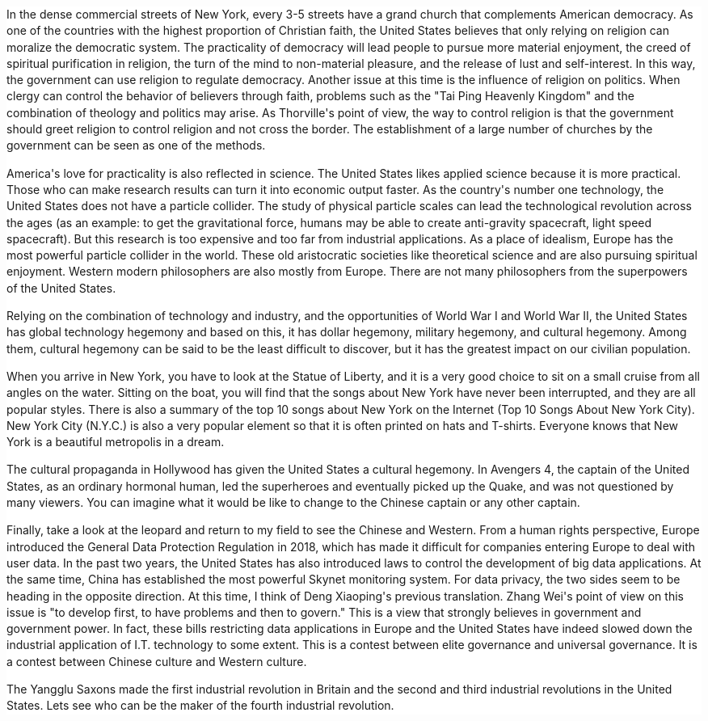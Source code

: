 In the dense commercial streets of New York, every 3-5 streets have a grand church that complements American democracy. As one of the countries with the highest proportion of Christian faith, the United States believes that only relying on religion can moralize the democratic system. The practicality of democracy will lead people to pursue more material enjoyment, the creed of spiritual purification in religion, the turn of the mind to non-material pleasure, and the release of lust and self-interest. In this way, the government can use religion to regulate democracy. Another issue at this time is the influence of religion on politics. When clergy can control the behavior of believers through faith, problems such as the "Tai Ping Heavenly Kingdom" and the combination of theology and politics may arise. As Thorville's point of view, the way to control religion is that the government should greet religion to control religion and not cross the border. The establishment of a large number of churches by the government can be seen as one of the methods.

America's love for practicality is also reflected in science. The United States likes applied science because it is more practical. Those who can make research results can turn it into economic output faster. As the country's number one technology, the United States does not have a particle collider. The study of physical particle scales can lead the technological revolution across the ages (as an example: to get the gravitational force, humans may be able to create anti-gravity spacecraft, light speed spacecraft). But this research is too expensive and too far from industrial applications. As a place of idealism, Europe has the most powerful particle collider in the world. These old aristocratic societies like theoretical science and are also pursuing spiritual enjoyment. Western modern philosophers are also mostly from Europe. There are not many philosophers from the superpowers of the United States.

Relying on the combination of technology and industry, and the opportunities of World War I and World War II, the United States has global technology hegemony and based on this, it has dollar hegemony, military hegemony, and cultural hegemony. Among them, cultural hegemony can be said to be the least difficult to discover, but it has the greatest impact on our civilian population.

When you arrive in New York, you have to look at the Statue of Liberty, and it is a very good choice to sit on a small cruise from all angles on the water. Sitting on the boat, you will find that the songs about New York have never been interrupted, and they are all popular styles. There is also a summary of the top 10 songs about New York on the Internet (Top 10 Songs About New York City). New York City (N.Y.C.) is also a very popular element so that it is often printed on hats and T-shirts. Everyone knows that New York is a beautiful metropolis in a dream.

The cultural propaganda in Hollywood has given the United States a cultural hegemony. In Avengers 4, the captain of the United States, as an ordinary hormonal human, led the superheroes and eventually picked up the Quake, and was not questioned by many viewers. You can imagine what it would be like to change to the Chinese captain or any other captain.

Finally, take a look at the leopard and return to my field to see the Chinese and Western. From a human rights perspective, Europe introduced the General Data Protection Regulation in 2018, which has made it difficult for companies entering Europe to deal with user data. In the past two years, the United States has also introduced laws to control the development of big data applications. At the same time, China has established the most powerful Skynet monitoring system. For data privacy, the two sides seem to be heading in the opposite direction. At this time, I think of Deng Xiaoping's previous translation. Zhang Wei's point of view on this issue is "to develop first, to have problems and then to govern." This is a view that strongly believes in government and government power. In fact, these bills restricting data applications in Europe and the United States have indeed slowed down the industrial application of I.T. technology to some extent. This is a contest between elite governance and universal governance. It is a contest between Chinese culture and Western culture.

The Yangglu Saxons made the first industrial revolution in Britain and the second and third industrial revolutions in the United States. Lets see who can be the maker of the fourth industrial revolution.
